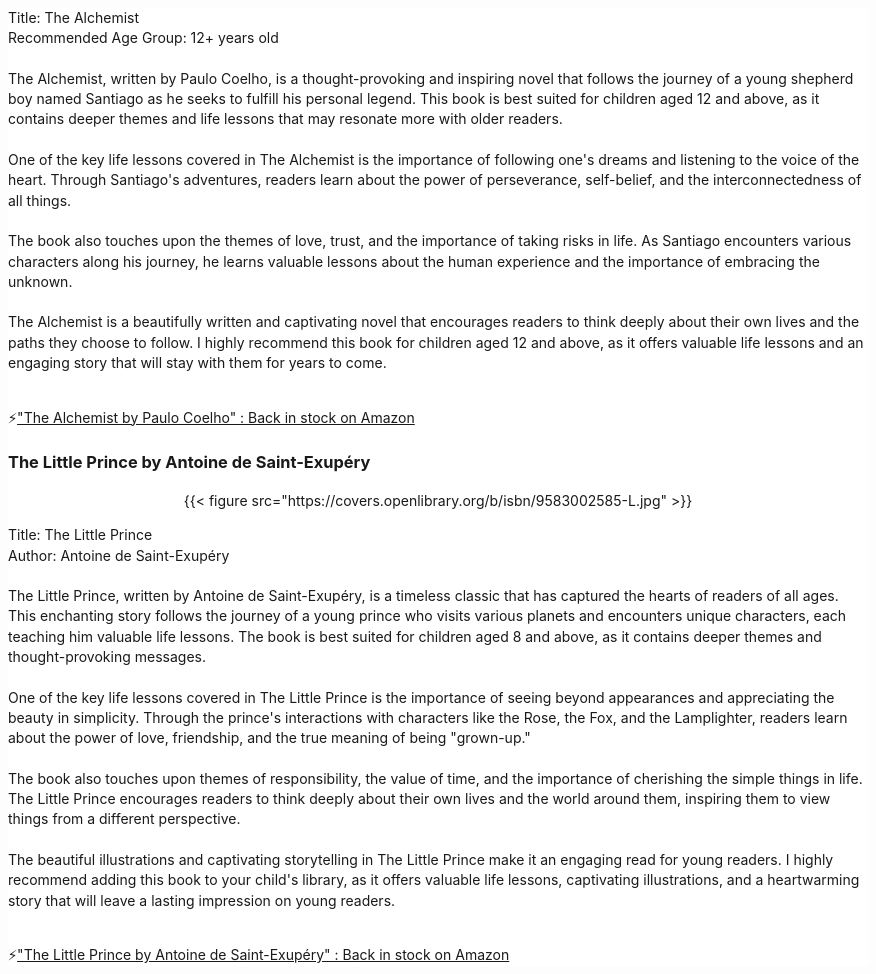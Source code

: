 Title: The Alchemist</br>
Recommended Age Group: 12+ years old</br></br>
The Alchemist, written by Paulo Coelho, is a thought-provoking and inspiring novel that follows the journey of a young shepherd boy named Santiago as he seeks to fulfill his personal legend. This book is best suited for children aged 12 and above, as it contains deeper themes and life lessons that may resonate more with older readers.</br></br>
One of the key life lessons covered in The Alchemist is the importance of following one's dreams and listening to the voice of the heart. Through Santiago's adventures, readers learn about the power of perseverance, self-belief, and the interconnectedness of all things.</br></br>
The book also touches upon the themes of love, trust, and the importance of taking risks in life. As Santiago encounters various characters along his journey, he learns valuable lessons about the human experience and the importance of embracing the unknown.</br></br>
The Alchemist is a beautifully written and captivating novel that encourages readers to think deeply about their own lives and the paths they choose to follow. I highly recommend this book for children aged 12 and above, as it offers valuable life lessons and an engaging story that will stay with them for years to come.</br></br>

<p>⚡<a id="aflink" href="https://www.amazon.com/gp/search?ie=UTF8&tag=klayu00-20&linkCode=ur2&linkId=6639bed89a8ad8dd2705e40644eb43d3&camp=1789&creative=9325&index=books&keywords=The Alchemist by Paulo Coelho" class="one" target="_blank" title='"The Alchemist by Paulo Coelho" : Back in stock on Amazon'>"The Alchemist by Paulo Coelho" : Back in stock on Amazon</a></p>

### The Little Prince by Antoine de Saint-Exupéry
<center>
{{< figure src="https://covers.openlibrary.org/b/isbn/9583002585-L.jpg" >}}
</center>

Title: The Little Prince</br>
Author: Antoine de Saint-Exupéry</br></br>
The Little Prince, written by Antoine de Saint-Exupéry, is a timeless classic that has captured the hearts of readers of all ages. This enchanting story follows the journey of a young prince who visits various planets and encounters unique characters, each teaching him valuable life lessons. The book is best suited for children aged 8 and above, as it contains deeper themes and thought-provoking messages.</br></br>
One of the key life lessons covered in The Little Prince is the importance of seeing beyond appearances and appreciating the beauty in simplicity. Through the prince's interactions with characters like the Rose, the Fox, and the Lamplighter, readers learn about the power of love, friendship, and the true meaning of being "grown-up."</br></br>
The book also touches upon themes of responsibility, the value of time, and the importance of cherishing the simple things in life. The Little Prince encourages readers to think deeply about their own lives and the world around them, inspiring them to view things from a different perspective.</br></br>
The beautiful illustrations and captivating storytelling in The Little Prince make it an engaging read for young readers. I highly recommend adding this book to your child's library, as it offers valuable life lessons, captivating illustrations, and a heartwarming story that will leave a lasting impression on young readers.</br></br>

<p>⚡<a id="aflink" href="https://www.amazon.com/gp/search?ie=UTF8&tag=klayu00-20&linkCode=ur2&linkId=6639bed89a8ad8dd2705e40644eb43d3&camp=1789&creative=9325&index=books&keywords=The Little Prince by Antoine de Saint-Exupéry" class="one" target="_blank" title='"The Little Prince by Antoine de Saint-Exupéry" : Back in stock on Amazon'>"The Little Prince by Antoine de Saint-Exupéry" : Back in stock on Amazon</a></p>
